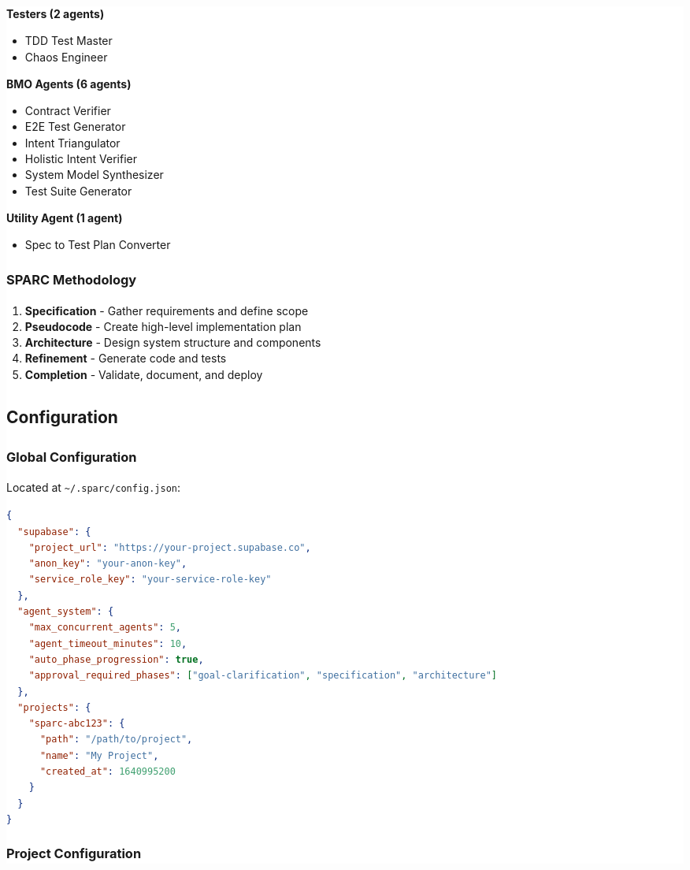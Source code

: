 **Testers (2 agents)**
- TDD Test Master
- Chaos Engineer

**BMO Agents (6 agents)**
- Contract Verifier
- E2E Test Generator
- Intent Triangulator
- Holistic Intent Verifier
- System Model Synthesizer
- Test Suite Generator

**Utility Agent (1 agent)**
- Spec to Test Plan Converter

### SPARC Methodology

1. **Specification** - Gather requirements and define scope
2. **Pseudocode** - Create high-level implementation plan
3. **Architecture** - Design system structure and components
4. **Refinement** - Generate code and tests
5. **Completion** - Validate, document, and deploy

## Configuration

### Global Configuration

Located at `~/.sparc/config.json`:

```json
{
  "supabase": {
    "project_url": "https://your-project.supabase.co",
    "anon_key": "your-anon-key",
    "service_role_key": "your-service-role-key"
  },
  "agent_system": {
    "max_concurrent_agents": 5,
    "agent_timeout_minutes": 10,
    "auto_phase_progression": true,
    "approval_required_phases": ["goal-clarification", "specification", "architecture"]
  },
  "projects": {
    "sparc-abc123": {
      "path": "/path/to/project",
      "name": "My Project",
      "created_at": 1640995200
    }
  }
}
```

### Project Configuration
